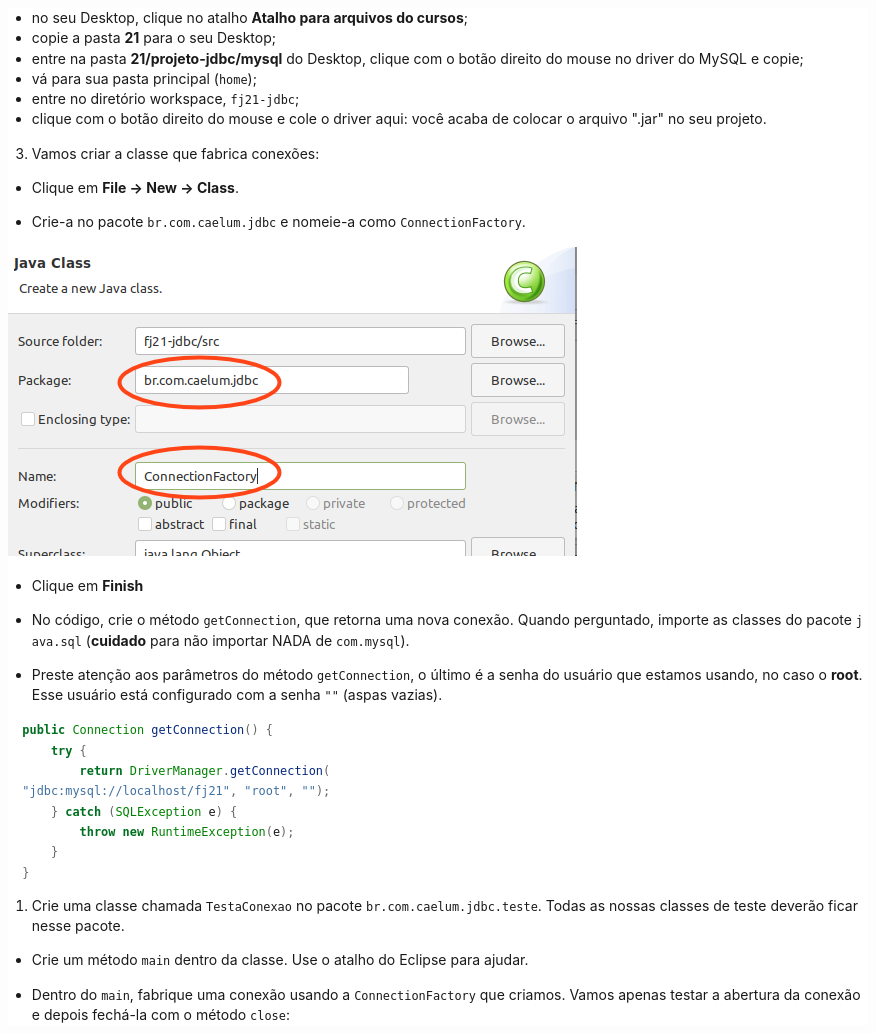   * no seu Desktop, clique no atalho **Atalho para arquivos do cursos**;
  * copie a pasta **21** para o seu Desktop;
  * entre na pasta **21/projeto-jdbc/mysql** do Desktop, clique com o botão direito do mouse no driver do MySQL e copie;
  * vá para sua pasta principal (`home`);
  * entre no diretório workspace, `fj21-jdbc`;
  * clique com o botão direito do mouse e cole o driver aqui: você acaba de colocar o arquivo ".jar" no seu projeto.
3. Vamos criar a classe que fabrica conexões:

  * Clique em **File -> New -> Class**.

  * Crie-a no pacote `br.com.caelum.jdbc` e nomeie-a como `ConnectionFactory`.

  ![ {w=65%}](assets/imagens/jdbc/connection-factory.png)

  * Clique em **Finish**

  * No código, crie o método `getConnection`, que retorna uma nova conexão. Quando perguntado,
  importe as classes do pacote `java.sql` (__cuidado__ para não importar NADA de `com.mysql`).
  * Preste atenção aos parâmetros do método `getConnection`, o último é a senha do usuário que estamos usando, no caso o **root**. Esse usuário está configurado com a senha `""` (aspas vazias).

``` java
  public Connection getConnection() {
      try {
          return DriverManager.getConnection(
  "jdbc:mysql://localhost/fj21", "root", "");
      } catch (SQLException e) {
          throw new RuntimeException(e);
      }
  }
```
1. Crie uma classe chamada `TestaConexao` no pacote `br.com.caelum.jdbc.teste`.
  Todas as nossas classes de teste deverão ficar nesse pacote.

  * Crie um método `main` dentro da classe. Use o atalho do Eclipse para ajudar.

  * Dentro do `main`, fabrique uma conexão usando a `ConnectionFactory` que criamos.
  Vamos apenas testar a abertura da conexão e depois fechá-la com o método `close`:
